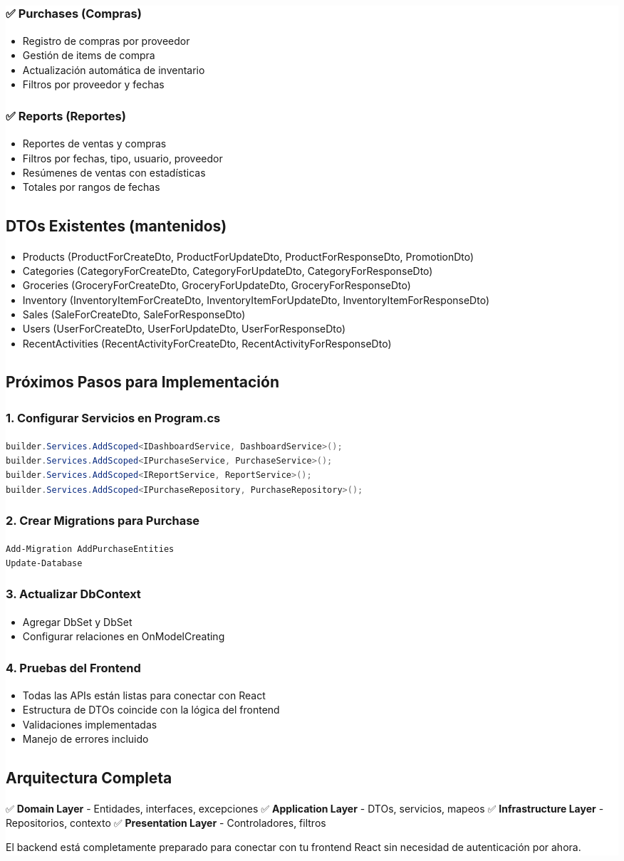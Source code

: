 ### ✅ Purchases (Compras)
- Registro de compras por proveedor
- Gestión de items de compra
- Actualización automática de inventario
- Filtros por proveedor y fechas

### ✅ Reports (Reportes)
- Reportes de ventas y compras
- Filtros por fechas, tipo, usuario, proveedor
- Resúmenes de ventas con estadísticas
- Totales por rangos de fechas

## DTOs Existentes (mantenidos)
- Products (ProductForCreateDto, ProductForUpdateDto, ProductForResponseDto, PromotionDto)
- Categories (CategoryForCreateDto, CategoryForUpdateDto, CategoryForResponseDto)
- Groceries (GroceryForCreateDto, GroceryForUpdateDto, GroceryForResponseDto)
- Inventory (InventoryItemForCreateDto, InventoryItemForUpdateDto, InventoryItemForResponseDto)
- Sales (SaleForCreateDto, SaleForResponseDto)
- Users (UserForCreateDto, UserForUpdateDto, UserForResponseDto)
- RecentActivities (RecentActivityForCreateDto, RecentActivityForResponseDto)

## Próximos Pasos para Implementación

### 1. Configurar Servicios en Program.cs
```csharp
builder.Services.AddScoped<IDashboardService, DashboardService>();
builder.Services.AddScoped<IPurchaseService, PurchaseService>();
builder.Services.AddScoped<IReportService, ReportService>();
builder.Services.AddScoped<IPurchaseRepository, PurchaseRepository>();
```

### 2. Crear Migrations para Purchase
```bash
Add-Migration AddPurchaseEntities
Update-Database
```

### 3. Actualizar DbContext
- Agregar DbSet<Purchase> y DbSet<PurchaseItem>
- Configurar relaciones en OnModelCreating

### 4. Pruebas del Frontend
- Todas las APIs están listas para conectar con React
- Estructura de DTOs coincide con la lógica del frontend
- Validaciones implementadas
- Manejo de errores incluido

## Arquitectura Completa
✅ **Domain Layer** - Entidades, interfaces, excepciones
✅ **Application Layer** - DTOs, servicios, mapeos
✅ **Infrastructure Layer** - Repositorios, contexto
✅ **Presentation Layer** - Controladores, filtros

El backend está completamente preparado para conectar con tu frontend React sin necesidad de autenticación por ahora.
